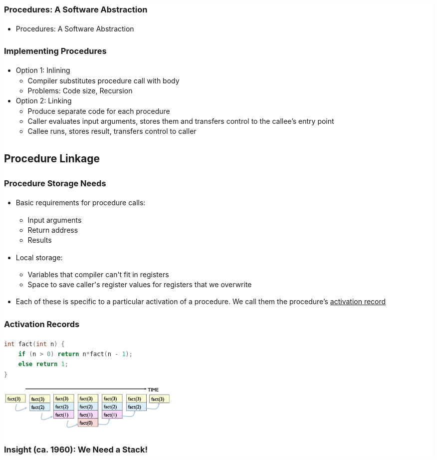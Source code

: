 ### Procedures: A Software Abstraction

- Procedures: A Software Abstraction

### Implementing Procedures

- Option 1: Inlining
  - Compiler substitutes procedure call with body 
  - Problems: Code size, Recursion
- Option 2: Linking
  - Produce separate code for each procedure 
  - Caller evaluates input arguments, stores them and transfers control to the callee’s entry point 
  - Callee runs, stores result, transfers control to caller 

## Procedure Linkage

### Procedure Storage Needs

- Basic requirements for procedure calls:
  - Input arguments
  - Return address
  - Results
- Local storage:
  - Variables that compiler can't fit in registers
  - Space to save caller's register values for registers that we overwrite

- Each of these is specific to a particular activation of a procedure. We call them the procedure’s <u>activation record</u>

### Activation Records

```c
int fact(int n) {	
	if (n > 0) return n*fact(n - 1);	
	else return 1;	
}	
```

<img src="image.assets/Screen Shot 2021-09-12 at 12.20.03.png" alt="Screen Shot 2021-09-12 at 12.20.03" style="zoom:33%;" />

### Insight (ca. 1960): We Need a Stack!
